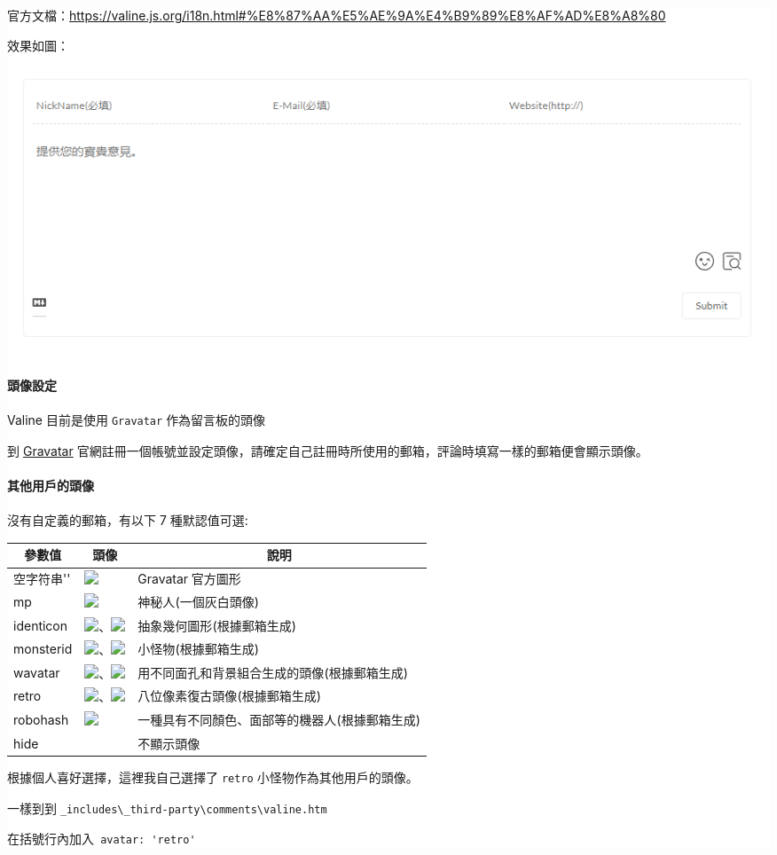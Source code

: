 官方文檔：https://valine.js.org/i18n.html#%E8%87%AA%E5%AE%9A%E4%B9%89%E8%AF%AD%E8%A8%80

效果如圖：
![19](/assets/images/002/19.png)

#### 頭像設定

Valine 目前是使用 `Gravatar` 作為留言板的頭像

到 [Gravatar](https://en.gravatar.com) 官網註冊一個帳號並設定頭像，請確定自己註冊時所使用的郵箱，評論時填寫一樣的郵箱便會顯示頭像。

#### 其他用戶的頭像


沒有自定義的郵箱，有以下 7 種默認值可選:

|參數值	|頭像	|說明
|---|---|----|
|空字符串''	|![](https://user-images.githubusercontent.com/14309741/166483491-fe57a3b3-0a53-42f7-b40f-46f397de3561.png)	|Gravatar 官方圖形
|mp	|![](https://user-images.githubusercontent.com/14309741/166483577-b27986fd-e849-4a16-8127-7090bcbba86c.png)	|神秘人(一個灰白頭像)
|identicon	|![](https://user-images.githubusercontent.com/14309741/166483633-47b95aaa-c335-4e8c-a7c3-50cbc4600a71.png)、![](https://user-images.githubusercontent.com/14309741/166483747-bbae3c87-37cb-4d60-9bef-61b92b2a29d1.png)	|抽象幾何圖形(根據郵箱生成)
|monsterid	|![](https://user-images.githubusercontent.com/14309741/166483837-1ce5390d-cb62-4684-9c30-9c7af31db27f.png)、![](https://user-images.githubusercontent.com/14309741/166483898-a6735412-9239-4992-b4be-98b75d12b3a9.png)	|小怪物(根據郵箱生成)
|wavatar	|![](https://user-images.githubusercontent.com/14309741/166483972-08031ee7-b574-4ae1-b5b4-1e897ec3c677.png)、![](https://user-images.githubusercontent.com/14309741/166484064-1de5210a-81b9-43af-ac9d-496308072694.png)	|用不同面孔和背景組合生成的頭像(根據郵箱生成)
|retro	|![](https://user-images.githubusercontent.com/14309741/166484111-215d89a0-61b5-40d6-b3dd-a0c8bcc8fb83.png)、![](https://user-images.githubusercontent.com/14309741/166484166-bbd2ffa9-d6c2-430a-9df0-86896b014596.png)	|八位像素復古頭像(根據郵箱生成)
|robohash	|![](https://user-images.githubusercontent.com/14309741/166484293-8f9e1207-3ca7-435f-954d-6c98362fb44c.png)	|一種具有不同顏色、面部等的機器人(根據郵箱生成)
|hide|	 	|不顯示頭像

根據個人喜好選擇，這裡我自己選擇了 `retro` 小怪物作為其他用戶的頭像。

一樣到到 `_includes\_third-party\comments\valine.htm`

在括號行內加入` avatar: 'retro'`
